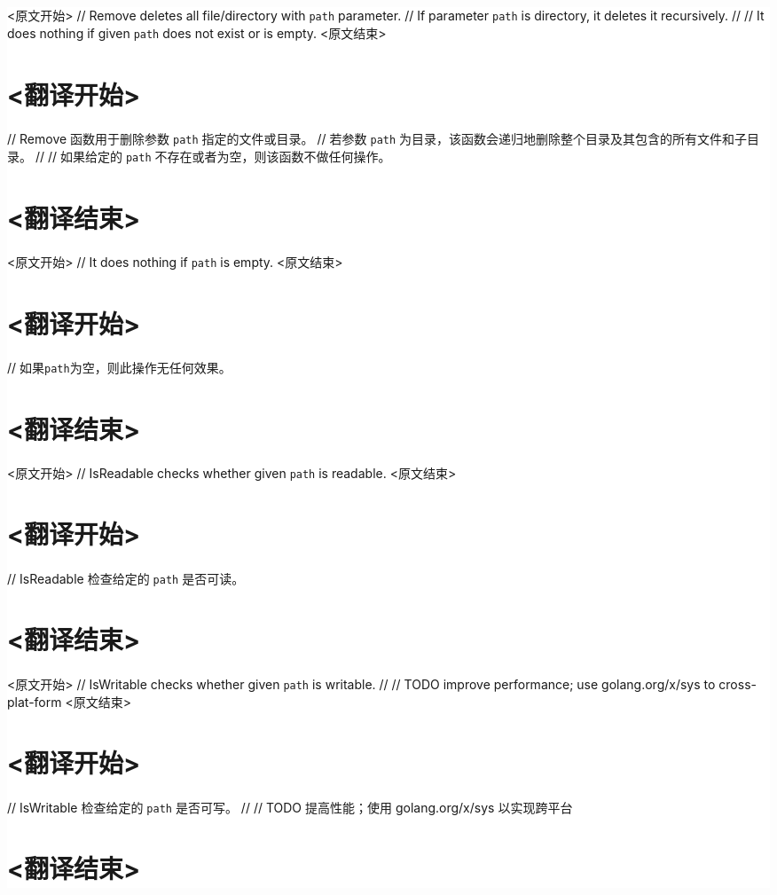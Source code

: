 
<原文开始>
// Remove deletes all file/directory with `path` parameter.
// If parameter `path` is directory, it deletes it recursively.
//
// It does nothing if given `path` does not exist or is empty.
<原文结束>

# <翻译开始>
// Remove 函数用于删除参数 `path` 指定的文件或目录。
// 若参数 `path` 为目录，该函数会递归地删除整个目录及其包含的所有文件和子目录。
//
// 如果给定的 `path` 不存在或者为空，则该函数不做任何操作。
# <翻译结束>


<原文开始>
// It does nothing if `path` is empty.
<原文结束>

# <翻译开始>
// 如果`path`为空，则此操作无任何效果。
# <翻译结束>


<原文开始>
// IsReadable checks whether given `path` is readable.
<原文结束>

# <翻译开始>
// IsReadable 检查给定的 `path` 是否可读。
# <翻译结束>


<原文开始>
// IsWritable checks whether given `path` is writable.
//
// TODO improve performance; use golang.org/x/sys to cross-plat-form
<原文结束>

# <翻译开始>
// IsWritable 检查给定的 `path` 是否可写。
//
// TODO 提高性能；使用 golang.org/x/sys 以实现跨平台
# <翻译结束>
